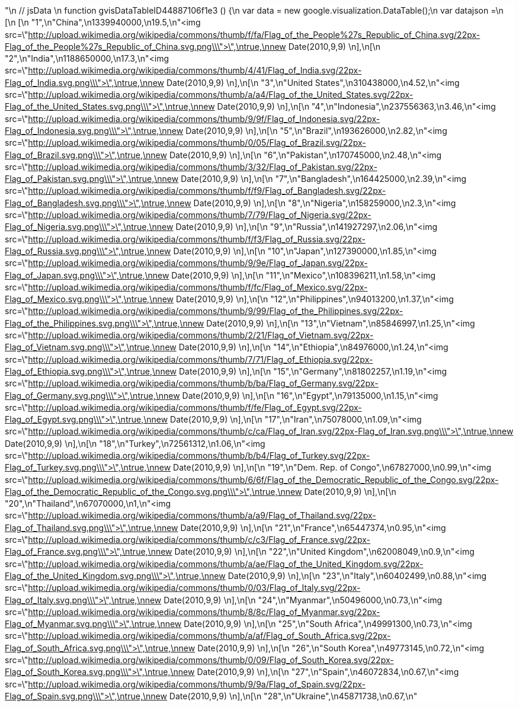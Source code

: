 "\n  // jsData \n  function gvisDataTableID44887106f1e3 () {\n  var data = new google.visualization.DataTable();\n  var datajson =\n
[\n [\n \"1\",\n\"China\",\n1339940000,\n19.5,\n\"<img src=\\\"http://upload.wikimedia.org/wikipedia/commons/thumb/f/fa/Flag_of_the_People%27s_Republic_of_China.svg/22px-Flag_of_the_People%27s_Republic_of_China.svg.png\\\">\",\ntrue,\nnew Date(2010,9,9) \n],\n[\n \"2\",\n\"India\",\n1188650000,\n17.3,\n\"<img src=\\\"http://upload.wikimedia.org/wikipedia/commons/thumb/4/41/Flag_of_India.svg/22px-Flag_of_India.svg.png\\\">\",\ntrue,\nnew Date(2010,9,9) \n],\n[\n \"3\",\n\"United States\",\n310438000,\n4.52,\n\"<img src=\\\"http://upload.wikimedia.org/wikipedia/commons/thumb/a/a4/Flag_of_the_United_States.svg/22px-Flag_of_the_United_States.svg.png\\\">\",\ntrue,\nnew Date(2010,9,9) \n],\n[\n \"4\",\n\"Indonesia\",\n237556363,\n3.46,\n\"<img src=\\\"http://upload.wikimedia.org/wikipedia/commons/thumb/9/9f/Flag_of_Indonesia.svg/22px-Flag_of_Indonesia.svg.png\\\">\",\ntrue,\nnew Date(2010,9,9) \n],\n[\n \"5\",\n\"Brazil\",\n193626000,\n2.82,\n\"<img src=\\\"http://upload.wikimedia.org/wikipedia/commons/thumb/0/05/Flag_of_Brazil.svg/22px-Flag_of_Brazil.svg.png\\\">\",\ntrue,\nnew Date(2010,9,9) \n],\n[\n \"6\",\n\"Pakistan\",\n170745000,\n2.48,\n\"<img src=\\\"http://upload.wikimedia.org/wikipedia/commons/thumb/3/32/Flag_of_Pakistan.svg/22px-Flag_of_Pakistan.svg.png\\\">\",\ntrue,\nnew Date(2010,9,9) \n],\n[\n \"7\",\n\"Bangladesh\",\n164425000,\n2.39,\n\"<img src=\\\"http://upload.wikimedia.org/wikipedia/commons/thumb/f/f9/Flag_of_Bangladesh.svg/22px-Flag_of_Bangladesh.svg.png\\\">\",\ntrue,\nnew Date(2010,9,9) \n],\n[\n \"8\",\n\"Nigeria\",\n158259000,\n2.3,\n\"<img src=\\\"http://upload.wikimedia.org/wikipedia/commons/thumb/7/79/Flag_of_Nigeria.svg/22px-Flag_of_Nigeria.svg.png\\\">\",\ntrue,\nnew Date(2010,9,9) \n],\n[\n \"9\",\n\"Russia\",\n141927297,\n2.06,\n\"<img src=\\\"http://upload.wikimedia.org/wikipedia/commons/thumb/f/f3/Flag_of_Russia.svg/22px-Flag_of_Russia.svg.png\\\">\",\ntrue,\nnew Date(2010,9,9) \n],\n[\n \"10\",\n\"Japan\",\n127390000,\n1.85,\n\"<img src=\\\"http://upload.wikimedia.org/wikipedia/commons/thumb/9/9e/Flag_of_Japan.svg/22px-Flag_of_Japan.svg.png\\\">\",\ntrue,\nnew Date(2010,9,9) \n],\n[\n \"11\",\n\"Mexico\",\n108396211,\n1.58,\n\"<img src=\\\"http://upload.wikimedia.org/wikipedia/commons/thumb/f/fc/Flag_of_Mexico.svg/22px-Flag_of_Mexico.svg.png\\\">\",\ntrue,\nnew Date(2010,9,9) \n],\n[\n \"12\",\n\"Philippines\",\n94013200,\n1.37,\n\"<img src=\\\"http://upload.wikimedia.org/wikipedia/commons/thumb/9/99/Flag_of_the_Philippines.svg/22px-Flag_of_the_Philippines.svg.png\\\">\",\ntrue,\nnew Date(2010,9,9) \n],\n[\n \"13\",\n\"Vietnam\",\n85846997,\n1.25,\n\"<img src=\\\"http://upload.wikimedia.org/wikipedia/commons/thumb/2/21/Flag_of_Vietnam.svg/22px-Flag_of_Vietnam.svg.png\\\">\",\ntrue,\nnew Date(2010,9,9) \n],\n[\n \"14\",\n\"Ethiopia\",\n84976000,\n1.24,\n\"<img src=\\\"http://upload.wikimedia.org/wikipedia/commons/thumb/7/71/Flag_of_Ethiopia.svg/22px-Flag_of_Ethiopia.svg.png\\\">\",\ntrue,\nnew Date(2010,9,9) \n],\n[\n \"15\",\n\"Germany\",\n81802257,\n1.19,\n\"<img src=\\\"http://upload.wikimedia.org/wikipedia/commons/thumb/b/ba/Flag_of_Germany.svg/22px-Flag_of_Germany.svg.png\\\">\",\ntrue,\nnew Date(2010,9,9) \n],\n[\n \"16\",\n\"Egypt\",\n79135000,\n1.15,\n\"<img src=\\\"http://upload.wikimedia.org/wikipedia/commons/thumb/f/fe/Flag_of_Egypt.svg/22px-Flag_of_Egypt.svg.png\\\">\",\ntrue,\nnew Date(2010,9,9) \n],\n[\n \"17\",\n\"Iran\",\n75078000,\n1.09,\n\"<img src=\\\"http://upload.wikimedia.org/wikipedia/commons/thumb/c/ca/Flag_of_Iran.svg/22px-Flag_of_Iran.svg.png\\\">\",\ntrue,\nnew Date(2010,9,9) \n],\n[\n \"18\",\n\"Turkey\",\n72561312,\n1.06,\n\"<img src=\\\"http://upload.wikimedia.org/wikipedia/commons/thumb/b/b4/Flag_of_Turkey.svg/22px-Flag_of_Turkey.svg.png\\\">\",\ntrue,\nnew Date(2010,9,9) \n],\n[\n \"19\",\n\"Dem. Rep. of Congo\",\n67827000,\n0.99,\n\"<img src=\\\"http://upload.wikimedia.org/wikipedia/commons/thumb/6/6f/Flag_of_the_Democratic_Republic_of_the_Congo.svg/22px-Flag_of_the_Democratic_Republic_of_the_Congo.svg.png\\\">\",\ntrue,\nnew Date(2010,9,9) \n],\n[\n \"20\",\n\"Thailand\",\n67070000,\n1,\n\"<img src=\\\"http://upload.wikimedia.org/wikipedia/commons/thumb/a/a9/Flag_of_Thailand.svg/22px-Flag_of_Thailand.svg.png\\\">\",\ntrue,\nnew Date(2010,9,9) \n],\n[\n \"21\",\n\"France\",\n65447374,\n0.95,\n\"<img src=\\\"http://upload.wikimedia.org/wikipedia/commons/thumb/c/c3/Flag_of_France.svg/22px-Flag_of_France.svg.png\\\">\",\ntrue,\nnew Date(2010,9,9) \n],\n[\n \"22\",\n\"United Kingdom\",\n62008049,\n0.9,\n\"<img src=\\\"http://upload.wikimedia.org/wikipedia/commons/thumb/a/ae/Flag_of_the_United_Kingdom.svg/22px-Flag_of_the_United_Kingdom.svg.png\\\">\",\ntrue,\nnew Date(2010,9,9) \n],\n[\n \"23\",\n\"Italy\",\n60402499,\n0.88,\n\"<img src=\\\"http://upload.wikimedia.org/wikipedia/commons/thumb/0/03/Flag_of_Italy.svg/22px-Flag_of_Italy.svg.png\\\">\",\ntrue,\nnew Date(2010,9,9) \n],\n[\n \"24\",\n\"Myanmar\",\n50496000,\n0.73,\n\"<img src=\\\"http://upload.wikimedia.org/wikipedia/commons/thumb/8/8c/Flag_of_Myanmar.svg/22px-Flag_of_Myanmar.svg.png\\\">\",\ntrue,\nnew Date(2010,9,9) \n],\n[\n \"25\",\n\"South Africa\",\n49991300,\n0.73,\n\"<img src=\\\"http://upload.wikimedia.org/wikipedia/commons/thumb/a/af/Flag_of_South_Africa.svg/22px-Flag_of_South_Africa.svg.png\\\">\",\ntrue,\nnew Date(2010,9,9) \n],\n[\n \"26\",\n\"South Korea\",\n49773145,\n0.72,\n\"<img src=\\\"http://upload.wikimedia.org/wikipedia/commons/thumb/0/09/Flag_of_South_Korea.svg/22px-Flag_of_South_Korea.svg.png\\\">\",\ntrue,\nnew Date(2010,9,9) \n],\n[\n \"27\",\n\"Spain\",\n46072834,\n0.67,\n\"<img src=\\\"http://upload.wikimedia.org/wikipedia/commons/thumb/9/9a/Flag_of_Spain.svg/22px-Flag_of_Spain.svg.png\\\">\",\ntrue,\nnew Date(2010,9,9) \n],\n[\n \"28\",\n\"Ukraine\",\n45871738,\n0.67,\n\"